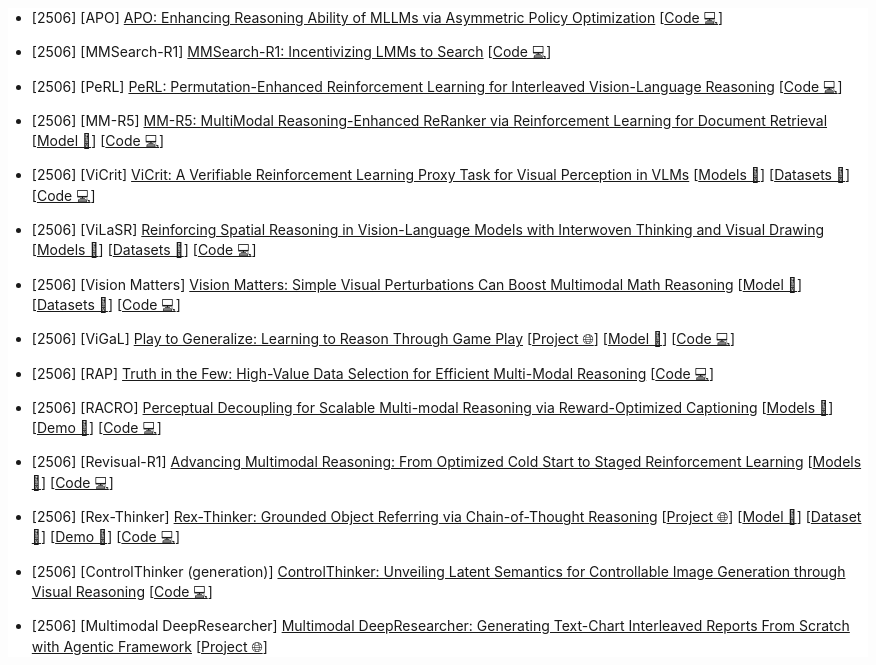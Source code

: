 * [2506] [APO] [APO: Enhancing Reasoning Ability of MLLMs via Asymmetric Policy Optimization](https://arxiv.org/abs/2506.21655) [[Code 💻](https://github.com/Indolent-Kawhi/View-R1)]

* [2506] [MMSearch-R1] [MMSearch-R1: Incentivizing LMMs to Search](https://arxiv.org/abs/2506.20670)  [[Code 💻](https://github.com/EvolvingLMMs-Lab/multimodal-search-r1)]

* [2506] [PeRL] [PeRL: Permutation-Enhanced Reinforcement Learning for Interleaved Vision-Language Reasoning](https://arxiv.org/abs/2506.14907) [[Code 💻](https://github.com/alchemistyzz/PeRL)]

* [2506] [MM-R5] [MM-R5: MultiModal Reasoning-Enhanced ReRanker via Reinforcement Learning for Document Retrieval](https://arxiv.org/abs/2506.12364) [[Model 🤗](https://huggingface.co/i2vec/MM-R5)]  [[Code 💻](https://github.com/i2vec/MM-R5)]

* [2506] [ViCrit] [ViCrit: A Verifiable Reinforcement Learning Proxy Task for Visual Perception in VLMs](https://arxiv.org/abs/2506.10128) [[Models 🤗](https://huggingface.co/collections/russwang/vicrit-68489e13f223c00a6b6d5732)]  [[Datasets 🤗](https://huggingface.co/collections/russwang/vicrit-68489e13f223c00a6b6d5732)]  [[Code 💻](https://github.com/si0wang/ViCrit)]

* [2506] [ViLaSR] [Reinforcing Spatial Reasoning in Vision-Language Models with Interwoven Thinking and Visual Drawing](https://arxiv.org/abs/2506.09965) [[Models 🤗](https://huggingface.co/collections/AntResearchNLP/vilasr-684a6ebbbbabe96eb77bbd6e)]  [[Datasets 🤗](https://huggingface.co/collections/AntResearchNLP/vilasr-684a6ebbbbabe96eb77bbd6e)]  [[Code 💻](https://github.com/AntResearchNLP/ViLaSR)]

* [2506] [Vision Matters] [Vision Matters: Simple Visual Perturbations Can Boost Multimodal Math Reasoning](https://arxiv.org/abs/2506.09736) [[Model 🤗](https://huggingface.co/Yuting6/Vision-Matters-7B)]  [[Datasets 🤗](https://huggingface.co/collections/Yuting6/vision-matters-684801dd1879d3e639a930d1)]  [[Code 💻](https://github.com/YutingLi0606/Vision-Matters)]

* [2506] [ViGaL] [Play to Generalize: Learning to Reason Through Game Play](https://arxiv.org/abs/2506.08011)  [[Project 🌐](https://yunfeixie233.github.io/ViGaL/)]  [[Model 🤗](https://huggingface.co/yunfeixie/ViGaL-7B)] [[Code 💻](https://github.com/yunfeixie233/ViGaL)]

* [2506] [RAP] [Truth in the Few: High-Value Data Selection for Efficient Multi-Modal Reasoning](https://arxiv.org/abs/2506.04755)  [[Code 💻](https://github.com/Leo-ssl/RAP)]

* [2506] [RACRO] [Perceptual Decoupling for Scalable Multi-modal Reasoning via Reward-Optimized Captioning](https://arxiv.org/abs/2506.04559)  [[Models 🤗](https://huggingface.co/collections/KaiChen1998/racro-6848ec8c65b3a0bf33d0fbdb)] [[Demo 🤗](https://huggingface.co/spaces/Emova-ollm/RACRO-demo)] [[Code 💻](https://github.com/gyhdog99/RACRO2/)]

* [2506] [Revisual-R1] [Advancing Multimodal Reasoning: From Optimized Cold Start to Staged Reinforcement Learning](https://arxiv.org/abs/2506.04207)  [[Models 🤗](https://huggingface.co/collections/csfufu/revisual-r1-6841b748f08ee6780720c00e)]  [[Code 💻](https://github.com/CSfufu/Revisual-R1)]

* [2506] [Rex-Thinker] [Rex-Thinker: Grounded Object Referring via Chain-of-Thought Reasoning](https://arxiv.org/abs/2506.04034)  [[Project 🌐](https://rexthinker.github.io/)]  [[Model 🤗](https://huggingface.co/IDEA-Research/Rex-Thinker-GRPO-7B)]  [[Dataset 🤗](https://huggingface.co/datasets/IDEA-Research/HumanRef-CoT-45k)]  [[Demo 🤗](https://huggingface.co/spaces/Mountchicken/Rex-Thinker-Demo)]  [[Code 💻](https://github.com/IDEA-Research/Rex-Thinker)]

* [2506] [ControlThinker (generation)] [ControlThinker: Unveiling Latent Semantics for Controllable Image Generation through Visual Reasoning](https://arxiv.org/abs/2506.03596)  [[Code 💻](https://github.com/Maplebb/ControlThinker)]

* [2506] [Multimodal DeepResearcher] [Multimodal DeepResearcher: Generating Text-Chart Interleaved Reports From Scratch with Agentic Framework](https://arxiv.org/abs/2506.02454)  [[Project 🌐](https://rickyang1114.github.io/multimodal-deepresearcher/)]
